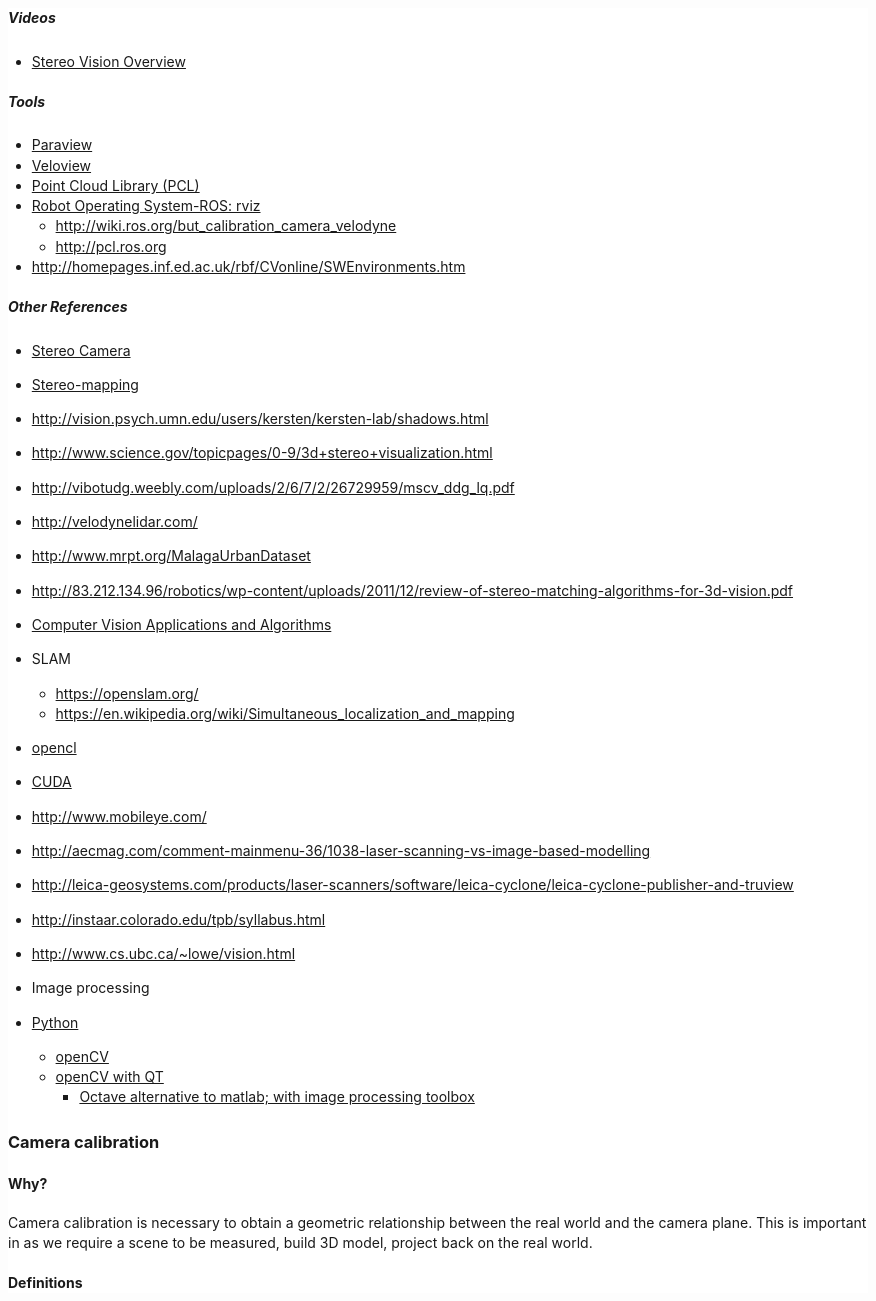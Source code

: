 ##### Videos
* [Stereo Vision Overview](https://www.youtube.com/watch?v=Ckd1KJZreVE)
##### Tools
* [Paraview](http://www.paraview.org/)
* [Veloview](https://github.com/Kitware/VeloView)
* [Point Cloud Library (PCL)](http://www.pointclouds.org/downloads/)
* [Robot Operating System-ROS: rviz](http://wiki.ros.org/rviz)
  * http://wiki.ros.org/but_calibration_camera_velodyne
  * http://pcl.ros.org
* http://homepages.inf.ed.ac.uk/rbf/CVonline/SWEnvironments.htm

##### Other References
* [Stereo Camera](https://en.wikipedia.org/wiki/Stereo_camera)
* [Stereo-mapping](https://github.com/introlab/rtabmap/wiki/Stereo-mapping)
* http://vision.psych.umn.edu/users/kersten/kersten-lab/shadows.html
* http://www.science.gov/topicpages/0-9/3d+stereo+visualization.html
* http://vibotudg.weebly.com/uploads/2/6/7/2/26729959/mscv_ddg_lq.pdf
* http://velodynelidar.com/
* http://www.mrpt.org/MalagaUrbanDataset
* http://83.212.134.96/robotics/wp-content/uploads/2011/12/review-of-stereo-matching-algorithms-for-3d-vision.pdf
* [Computer Vision Applications and Algorithms](http://soe.rutgers.edu/~meer/TEACHTOO/PAPERS/Szeliskistereodraft.pdf)
* SLAM
	* https://openslam.org/
	* https://en.wikipedia.org/wiki/Simultaneous_localization_and_mapping
* [opencl](https://www.khronos.org/opencl/)
* [CUDA](http://www.nvidia.com/object/cuda_home_new.html)
* http://www.mobileye.com/
* http://aecmag.com/comment-mainmenu-36/1038-laser-scanning-vs-image-based-modelling
* http://leica-geosystems.com/products/laser-scanners/software/leica-cyclone/leica-cyclone-publisher-and-truview
* http://instaar.colorado.edu/tpb/syllabus.html
* http://www.cs.ubc.ca/~lowe/vision.html

* Image processing
* [Python](https://docs.python.org/3/tutorial/controlflow.html)
  * [openCV](http://docs.opencv.org/3.1.0/index.html)
  * [openCV with QT](https://wiki.qt.io/OpenCV_with_Qt)
	* [Octave alternative to matlab; with image processing toolbox](http://wiki.octave.org/Octave_for_Debian_systems)

### Camera calibration

#### Why?
Camera calibration is necessary to obtain a geometric relationship between the real world and the camera plane. This is important in as we require a scene to be measured, build 3D model, project back on the real world.

#### Definitions
